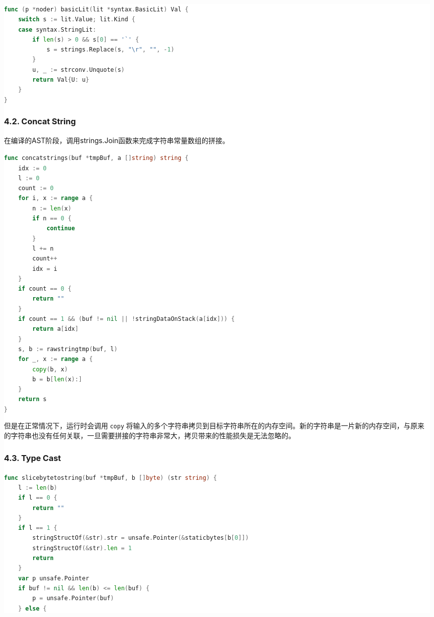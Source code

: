 ```go
func (p *noder) basicLit(lit *syntax.BasicLit) Val {
    switch s := lit.Value; lit.Kind {
    case syntax.StringLit:
        if len(s) > 0 && s[0] == '`' {
            s = strings.Replace(s, "\r", "", -1)
        }
        u, _ := strconv.Unquote(s)
        return Val{U: u}
    }
}
```

### 4.2. Concat String

在编译的AST阶段，调用strings.Join函数来完成字符串常量数组的拼接。

```go
func concatstrings(buf *tmpBuf, a []string) string {
    idx := 0
    l := 0
    count := 0
    for i, x := range a {
        n := len(x)
        if n == 0 {
            continue
        }
        l += n
        count++
        idx = i
    }
    if count == 0 {
        return ""
    }
    if count == 1 && (buf != nil || !stringDataOnStack(a[idx])) {
        return a[idx]
    }
    s, b := rawstringtmp(buf, l)
    for _, x := range a {
        copy(b, x)
        b = b[len(x):]
    }
    return s
}
```

但是在正常情况下，运行时会调用 `copy` 将输入的多个字符串拷贝到目标字符串所在的内存空间。新的字符串是一片新的内存空间，与原来的字符串也没有任何关联，一旦需要拼接的字符串非常大，拷贝带来的性能损失是无法忽略的。

### 4.3. Type Cast

```go
func slicebytetostring(buf *tmpBuf, b []byte) (str string) {
    l := len(b)
    if l == 0 {
        return ""
    }
    if l == 1 {
        stringStructOf(&str).str = unsafe.Pointer(&staticbytes[b[0]])
        stringStructOf(&str).len = 1
        return
    }
    var p unsafe.Pointer
    if buf != nil && len(b) <= len(buf) {
        p = unsafe.Pointer(buf)
    } else {
```